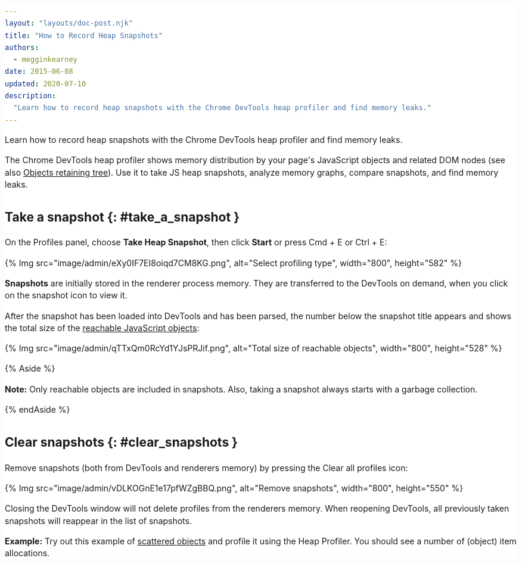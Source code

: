 ```yaml
---
layout: "layouts/doc-post.njk"
title: "How to Record Heap Snapshots"
authors:
  - megginkearney
date: 2015-06-08
updated: 2020-07-10
description:
  "Learn how to record heap snapshots with the Chrome DevTools heap profiler and find memory leaks."
---
```


Learn how to record heap snapshots with the Chrome DevTools heap profiler and find memory leaks.

The Chrome DevTools heap profiler shows memory distribution by your page's JavaScript objects and
related DOM nodes (see also [Objects retaining tree][1]). Use it to take JS heap snapshots, analyze
memory graphs, compare snapshots, and find memory leaks.

## Take a snapshot {: #take_a_snapshot }

On the Profiles panel, choose **Take Heap Snapshot**, then click **Start** or press Cmd + E or
Ctrl + E:

{% Img src="image/admin/eXy0IF7EI8oiqd7CM8KG.png", alt="Select profiling type", width="800", height="582" %}

**Snapshots** are initially stored in the renderer process memory. They are transferred to the
DevTools on demand, when you click on the snapshot icon to view it.

After the snapshot has been loaded into DevTools and has been parsed, the number below the snapshot
title appears and shows the total size of the [reachable JavaScript objects][2]:

{% Img src="image/admin/qTTxQm0RcYd1YJsPRJif.png", alt="Total size of reachable objects", width="800", height="528" %}

{% Aside %}

**Note:** Only reachable objects are included in snapshots. Also, taking a snapshot always starts
with a garbage collection.

{% endAside %}

## Clear snapshots {: #clear_snapshots }

Remove snapshots (both from DevTools and renderers memory) by pressing the Clear all profiles icon:

{% Img src="image/admin/vDLKOGnE1e17pfWZgBBQ.png", alt="Remove snapshots", width="800", height="550" %}

Closing the DevTools window will not delete profiles from the renderers memory. When reopening
DevTools, all previously taken snapshots will reappear in the list of snapshots.

**Example:** Try out this example of [scattered objects][3] and profile it using the Heap Profiler.
You should see a number of (object) item allocations.


[1]: /web/tools/chrome-devtools/profile/memory-problems/memory-101#objects-retaining-tree
[2]: /web/tools/chrome-devtools/profile/memory-problems/memory-101#object-sizes
[3]: https://github.com/GoogleChrome/devtools-docs/blob/master/docs/demos/memory/example3.html
[5]: /web/tools/chrome-devtools/profile/memory-problems/memory-101#dominators
[6]: /web/tools/chrome-devtools/profile/memory-problems/memory-101#object-sizes
[7]: /web/tools/chrome-devtools/profile/memory-problems/memory-101#object-sizes
[8]: https://developer.chrome.com/devtools/docs/heap-profiling-summary
[9]: https://developer.chrome.com/devtools/docs/heap-profiling-comparison
[10]: https://developer.chrome.com/devtools/docs/heap-profiling-containment
[11]: https://github.com/GoogleChrome/devtools-docs/blob/master/docs/demos/memory/example7.html
[12]: https://github.com/GoogleChrome/devtools-docs/blob/master/docs/demos/memory/example8.html
[13]: /web/tools/chrome-devtools/profile/memory-problems/memory-101#dominators
[14]: https://developer.chrome.com/devtools/docs/heap-profiling-dominators
[15]: https://github.com/GoogleChrome/devtools-docs/blob/master/docs/demos/memory/example10.html
[16]: /web/tools/chrome-devtools/memory-problems/brackets
[17]: /web/tools/chrome-devtools/memory-problems/brackets
[18]: https://github.com/GoogleChrome/devtools-docs/blob/master/docs/demos/memory/example6.html
[19]: https://github.com/GoogleChrome/devtools-docs/blob/master/docs/demos/memory/example9.html
[20]: http://slid.es/gruizdevilla/memory
[21]: https://developer.chrome.com/devtools/docs/heap-profiling-dom-leaks